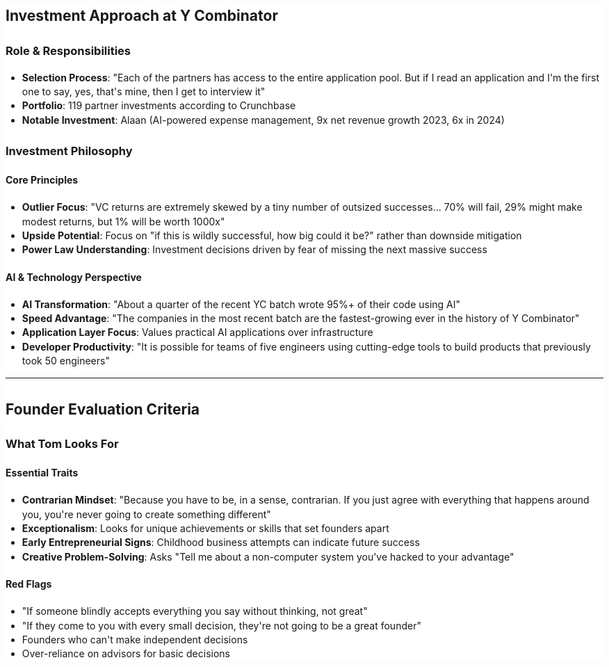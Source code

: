 ## Investment Approach at Y Combinator

### Role & Responsibilities

- **Selection Process**: "Each of the partners has access to the entire application pool. But if I read an application and I'm the first one to say, yes, that's mine, then I get to interview it"
- **Portfolio**: 119 partner investments according to Crunchbase
- **Notable Investment**: Alaan (AI-powered expense management, 9x net revenue growth 2023, 6x in 2024)

### Investment Philosophy

#### Core Principles

- **Outlier Focus**: "VC returns are extremely skewed by a tiny number of outsized successes... 70% will fail, 29% might make modest returns, but 1% will be worth 1000x"
- **Upside Potential**: Focus on "if this is wildly successful, how big could it be?" rather than downside mitigation
- **Power Law Understanding**: Investment decisions driven by fear of missing the next massive success

#### AI & Technology Perspective

- **AI Transformation**: "About a quarter of the recent YC batch wrote 95%+ of their code using AI"
- **Speed Advantage**: "The companies in the most recent batch are the fastest-growing ever in the history of Y Combinator"
- **Application Layer Focus**: Values practical AI applications over infrastructure
- **Developer Productivity**: "It is possible for teams of five engineers using cutting-edge tools to build products that previously took 50 engineers"

---

## Founder Evaluation Criteria

### What Tom Looks For

#### Essential Traits

- **Contrarian Mindset**: "Because you have to be, in a sense, contrarian. If you just agree with everything that happens around you, you're never going to create something different"
- **Exceptionalism**: Looks for unique achievements or skills that set founders apart
- **Early Entrepreneurial Signs**: Childhood business attempts can indicate future success
- **Creative Problem-Solving**: Asks "Tell me about a non-computer system you've hacked to your advantage"

#### Red Flags

- "If someone blindly accepts everything you say without thinking, not great"
- "If they come to you with every small decision, they're not going to be a great founder"
- Founders who can't make independent decisions
- Over-reliance on advisors for basic decisions

